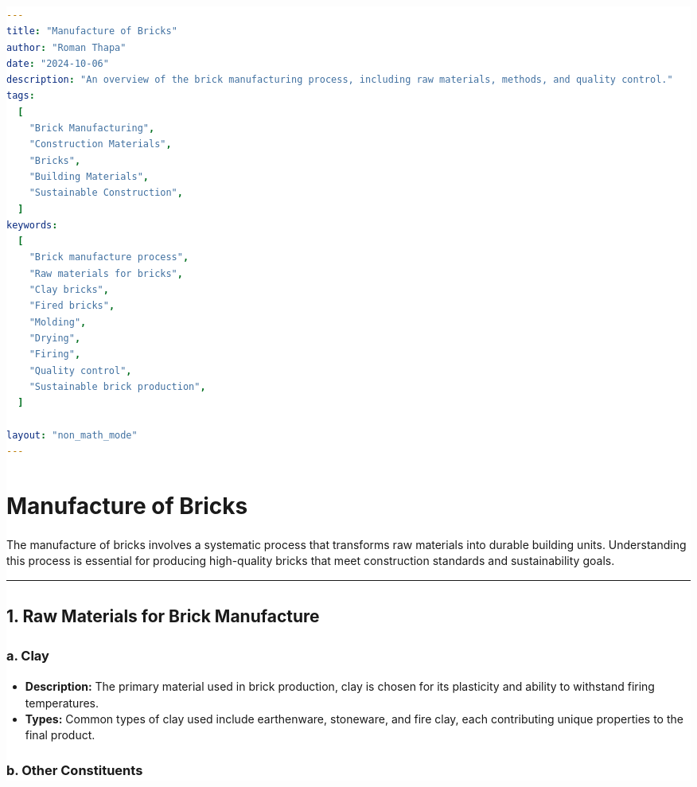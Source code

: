 ```yaml
---
title: "Manufacture of Bricks"
author: "Roman Thapa"
date: "2024-10-06"
description: "An overview of the brick manufacturing process, including raw materials, methods, and quality control."
tags:
  [
    "Brick Manufacturing",
    "Construction Materials",
    "Bricks",
    "Building Materials",
    "Sustainable Construction",
  ]
keywords:
  [
    "Brick manufacture process",
    "Raw materials for bricks",
    "Clay bricks",
    "Fired bricks",
    "Molding",
    "Drying",
    "Firing",
    "Quality control",
    "Sustainable brick production",
  ]

layout: "non_math_mode"
---
```


# Manufacture of Bricks

The manufacture of bricks involves a systematic process that transforms raw materials into durable building units. Understanding this process is essential for producing high-quality bricks that meet construction standards and sustainability goals.

---

## 1. Raw Materials for Brick Manufacture

### a. Clay

- **Description:** The primary material used in brick production, clay is chosen for its plasticity and ability to withstand firing temperatures.
- **Types:** Common types of clay used include earthenware, stoneware, and fire clay, each contributing unique properties to the final product.

### b. Other Constituents

